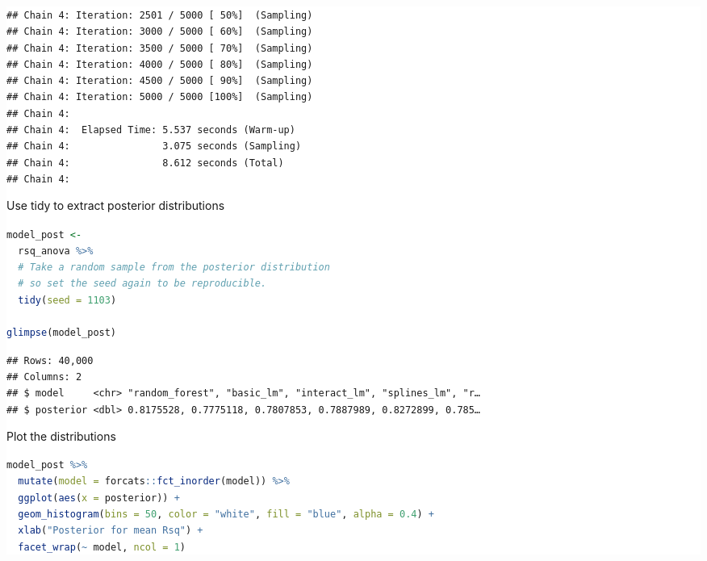 ```
## Chain 4: Iteration: 2501 / 5000 [ 50%]  (Sampling)
## Chain 4: Iteration: 3000 / 5000 [ 60%]  (Sampling)
## Chain 4: Iteration: 3500 / 5000 [ 70%]  (Sampling)
## Chain 4: Iteration: 4000 / 5000 [ 80%]  (Sampling)
## Chain 4: Iteration: 4500 / 5000 [ 90%]  (Sampling)
## Chain 4: Iteration: 5000 / 5000 [100%]  (Sampling)
## Chain 4: 
## Chain 4:  Elapsed Time: 5.537 seconds (Warm-up)
## Chain 4:                3.075 seconds (Sampling)
## Chain 4:                8.612 seconds (Total)
## Chain 4:
```

Use tidy to extract posterior distributions


```r
model_post <- 
  rsq_anova %>% 
  # Take a random sample from the posterior distribution
  # so set the seed again to be reproducible. 
  tidy(seed = 1103) 

glimpse(model_post)
```

```
## Rows: 40,000
## Columns: 2
## $ model     <chr> "random_forest", "basic_lm", "interact_lm", "splines_lm", "r…
## $ posterior <dbl> 0.8175528, 0.7775118, 0.7807853, 0.7887989, 0.8272899, 0.785…
```

Plot the distributions


```r
model_post %>% 
  mutate(model = forcats::fct_inorder(model)) %>%
  ggplot(aes(x = posterior)) + 
  geom_histogram(bins = 50, color = "white", fill = "blue", alpha = 0.4) + 
  xlab("Posterior for mean Rsq") +
  facet_wrap(~ model, ncol = 1)
```
